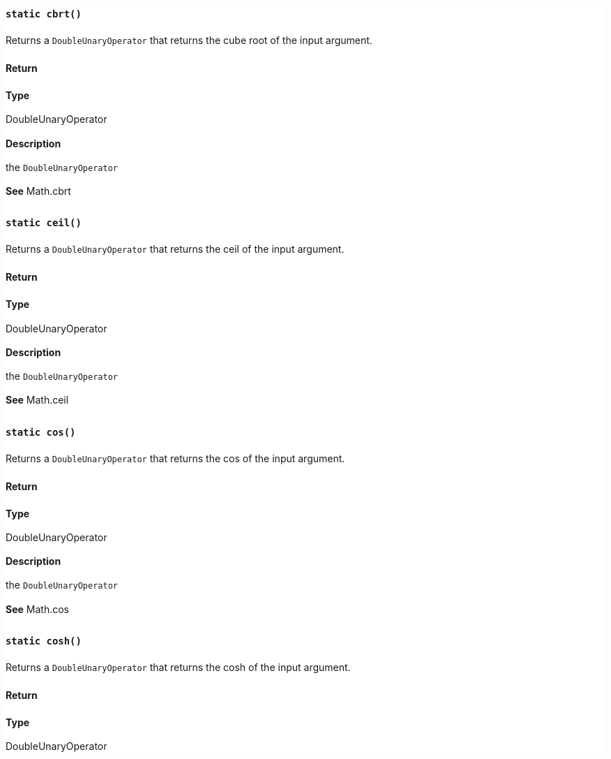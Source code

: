 ### `static cbrt()`

Returns a `DoubleUnaryOperator` that returns the cube root of the input argument.

#### Return

**Type**

DoubleUnaryOperator

**Description**

the `DoubleUnaryOperator`


**See** Math.cbrt

### `static ceil()`

Returns a `DoubleUnaryOperator` that returns the ceil of the input argument.

#### Return

**Type**

DoubleUnaryOperator

**Description**

the `DoubleUnaryOperator`


**See** Math.ceil

### `static cos()`

Returns a `DoubleUnaryOperator` that returns the cos of the input argument.

#### Return

**Type**

DoubleUnaryOperator

**Description**

the `DoubleUnaryOperator`


**See** Math.cos

### `static cosh()`

Returns a `DoubleUnaryOperator` that returns the cosh of the input argument.

#### Return

**Type**

DoubleUnaryOperator
